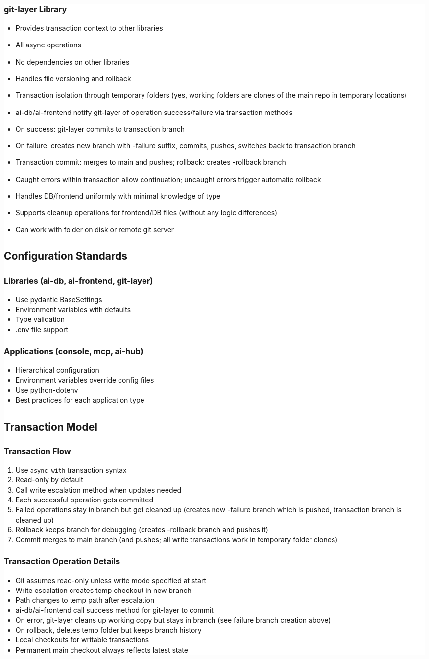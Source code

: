 ### git-layer Library

- Provides transaction context to other libraries
- All async operations
- No dependencies on other libraries
- Handles file versioning and rollback
- Transaction isolation through temporary folders (yes, working folders are clones of the main repo in temporary locations)
- ai-db/ai-frontend notify git-layer of operation success/failure via transaction methods
- On success: git-layer commits to transaction branch
- On failure: creates new branch with -failure suffix, commits, pushes, switches back to transaction branch
- Transaction commit: merges to main and pushes; rollback: creates -rollback branch
- Caught errors within transaction allow continuation; uncaught errors trigger automatic rollback

- Handles DB/frontend uniformly with minimal knowledge of type
- Supports cleanup operations for frontend/DB files (without any logic differences)
- Can work with folder on disk or remote git server

## Configuration Standards

### Libraries (ai-db, ai-frontend, git-layer)
- Use pydantic BaseSettings
- Environment variables with defaults
- Type validation
- .env file support

### Applications (console, mcp, ai-hub)
- Hierarchical configuration
- Environment variables override config files
- Use python-dotenv
- Best practices for each application type

## Transaction Model

### Transaction Flow
1. Use `async with` transaction syntax
2. Read-only by default
3. Call write escalation method when updates needed
4. Each successful operation gets committed
5. Failed operations stay in branch but get cleaned up (creates new -failure branch which is pushed, transaction branch is cleaned up)
6. Rollback keeps branch for debugging (creates -rollback branch and pushes it)
7. Commit merges to main branch (and pushes; all write transactions work in temporary folder clones)

### Transaction Operation Details
- Git assumes read-only unless write mode specified at start
- Write escalation creates temp checkout in new branch
- Path changes to temp path after escalation
- ai-db/ai-frontend call success method for git-layer to commit
- On error, git-layer cleans up working copy but stays in branch (see failure branch creation above)
- On rollback, deletes temp folder but keeps branch history
- Local checkouts for writable transactions
- Permanent main checkout always reflects latest state
